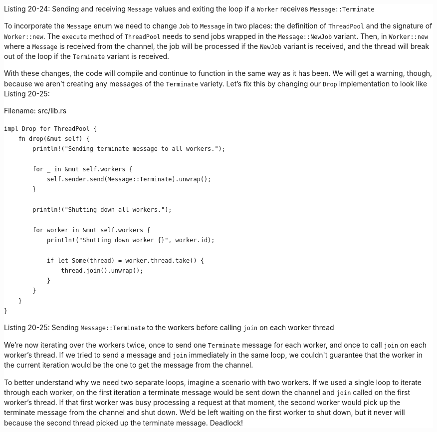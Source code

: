 Listing 20-24: Sending and receiving `Message` values and exiting the loop if a
`Worker` receives `Message::Terminate`

To incorporate the `Message` enum we need to change `Job` to `Message` in two
places: the definition of `ThreadPool` and the signature of `Worker::new`. The
`execute` method of `ThreadPool` needs to send jobs wrapped in the
`Message::NewJob` variant. Then, in `Worker::new` where a `Message` is received
from the channel, the job will be processed if the `NewJob` variant is
received, and the thread will break out of the loop if the `Terminate` variant
is received.

With these changes, the code will compile and continue to function in the same
way as it has been. We will get a warning, though, because we aren’t creating
any messages of the `Terminate` variety. Let’s fix this by changing our `Drop`
implementation to look like Listing 20-25:

Filename: src/lib.rs

```
impl Drop for ThreadPool {
    fn drop(&mut self) {
        println!("Sending terminate message to all workers.");

        for _ in &mut self.workers {
            self.sender.send(Message::Terminate).unwrap();
        }

        println!("Shutting down all workers.");

        for worker in &mut self.workers {
            println!("Shutting down worker {}", worker.id);

            if let Some(thread) = worker.thread.take() {
                thread.join().unwrap();
            }
        }
    }
}
```

Listing 20-25: Sending `Message::Terminate` to the workers before calling
`join` on each worker thread

We’re now iterating over the workers twice, once to send one `Terminate`
message for each worker, and once to call `join` on each worker’s thread. If we
tried to send a message and `join` immediately in the same loop, we couldn't
guarantee that the worker in the current iteration would be the one to get the
message from the channel.

To better understand why we need two separate loops, imagine a scenario with
two workers. If we used a single loop to iterate through each worker, on the
first iteration a terminate message would be sent down the channel and `join`
called on the first worker’s thread. If that first worker was busy processing a
request at that moment, the second worker would pick up the terminate message
from the channel and shut down. We’d be left waiting on the first worker to
shut down, but it never will because the second thread picked up the terminate
message. Deadlock!
